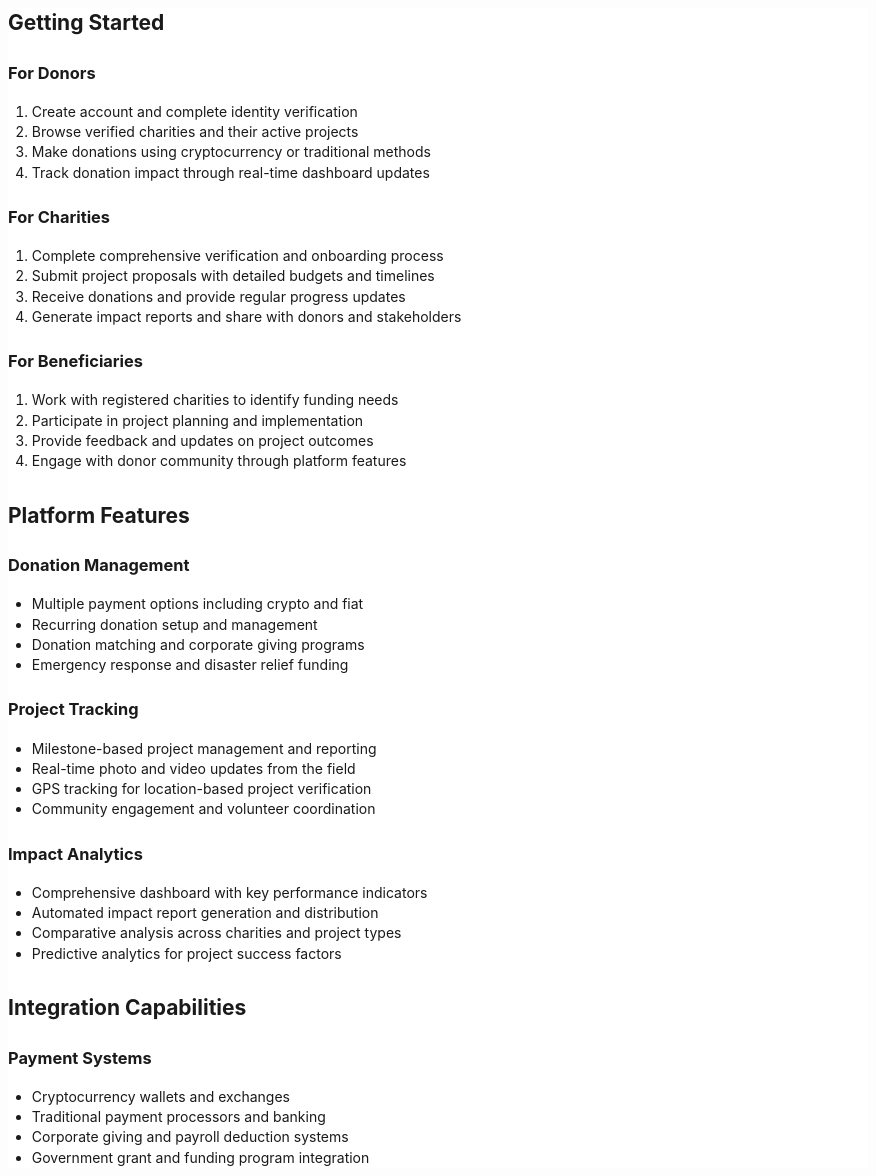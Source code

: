 ## Getting Started

### For Donors
1. Create account and complete identity verification
2. Browse verified charities and their active projects
3. Make donations using cryptocurrency or traditional methods
4. Track donation impact through real-time dashboard updates

### For Charities
1. Complete comprehensive verification and onboarding process
2. Submit project proposals with detailed budgets and timelines
3. Receive donations and provide regular progress updates
4. Generate impact reports and share with donors and stakeholders

### For Beneficiaries
1. Work with registered charities to identify funding needs
2. Participate in project planning and implementation
3. Provide feedback and updates on project outcomes
4. Engage with donor community through platform features

## Platform Features

### Donation Management
- Multiple payment options including crypto and fiat
- Recurring donation setup and management
- Donation matching and corporate giving programs
- Emergency response and disaster relief funding

### Project Tracking
- Milestone-based project management and reporting
- Real-time photo and video updates from the field
- GPS tracking for location-based project verification
- Community engagement and volunteer coordination

### Impact Analytics
- Comprehensive dashboard with key performance indicators
- Automated impact report generation and distribution
- Comparative analysis across charities and project types
- Predictive analytics for project success factors

## Integration Capabilities

### Payment Systems
- Cryptocurrency wallets and exchanges
- Traditional payment processors and banking
- Corporate giving and payroll deduction systems
- Government grant and funding program integration
